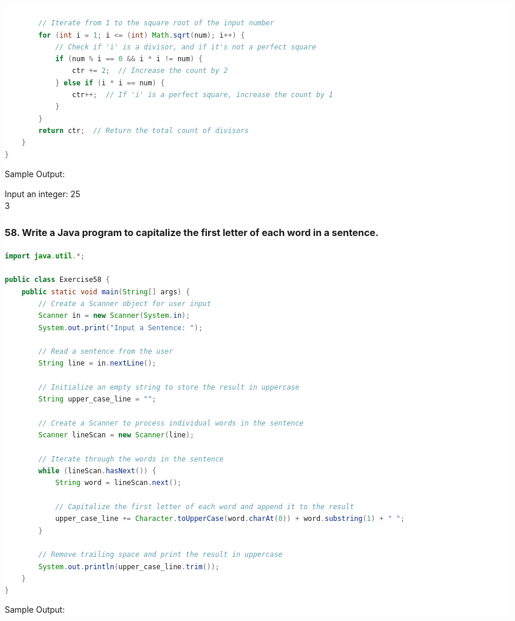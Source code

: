 ```java
        
        // Iterate from 1 to the square root of the input number
        for (int i = 1; i <= (int) Math.sqrt(num); i++) {
            // Check if 'i' is a divisor, and if it's not a perfect square
            if (num % i == 0 && i * i != num) {
                ctr += 2;  // Increase the count by 2
            } else if (i * i == num) {
                ctr++;  // If 'i' is a perfect square, increase the count by 1
            }
        }
        return ctr;  // Return the total count of divisors
    }
}
```
Sample Output:

Input an integer: 25                                                   
3


### 58. Write a Java program to capitalize the first letter of each word in a sentence.
```java
import java.util.*;

public class Exercise58 {
    public static void main(String[] args) {
        // Create a Scanner object for user input
        Scanner in = new Scanner(System.in);
        System.out.print("Input a Sentence: ");
        
        // Read a sentence from the user
        String line = in.nextLine();
        
        // Initialize an empty string to store the result in uppercase
        String upper_case_line = "";
        
        // Create a Scanner to process individual words in the sentence
        Scanner lineScan = new Scanner(line);
        
        // Iterate through the words in the sentence
        while (lineScan.hasNext()) {
            String word = lineScan.next();
            
            // Capitalize the first letter of each word and append it to the result
            upper_case_line += Character.toUpperCase(word.charAt(0)) + word.substring(1) + " ";
        }
        
        // Remove trailing space and print the result in uppercase
        System.out.println(upper_case_line.trim());
    }
}
```
Sample Output:
